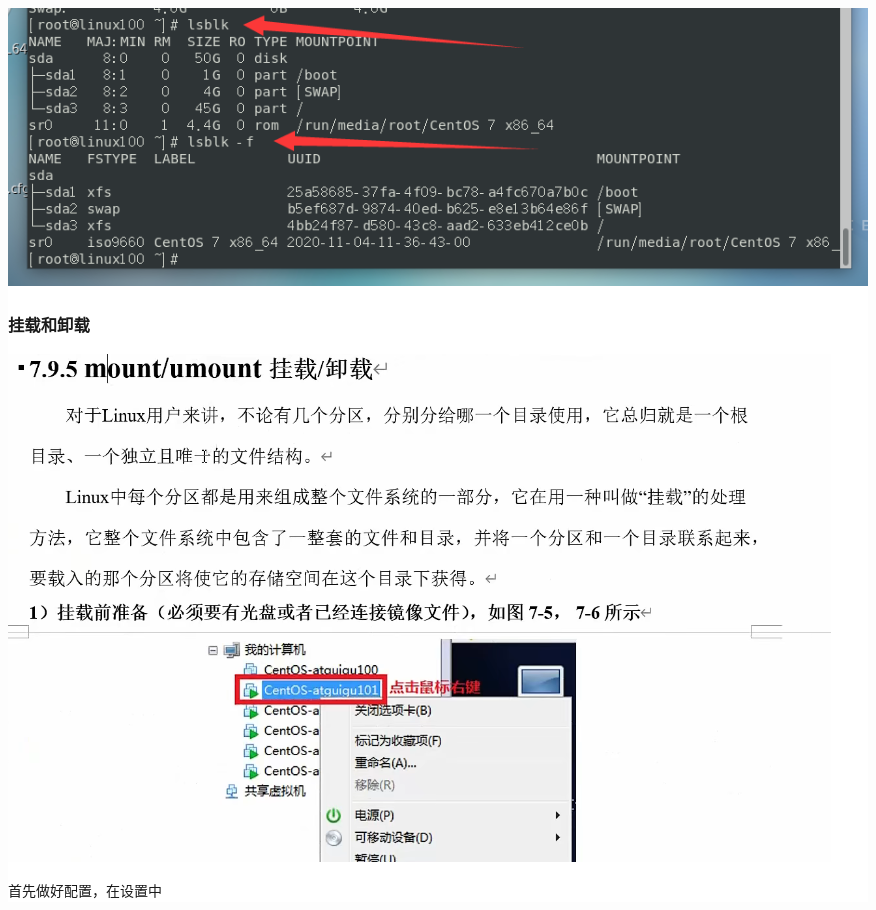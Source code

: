 ![1658909086737](linux.assets/1658909086737.png)

### 挂载和卸载

![1658909382297](linux.assets/1658909382297.png)

首先做好配置，在设置中
